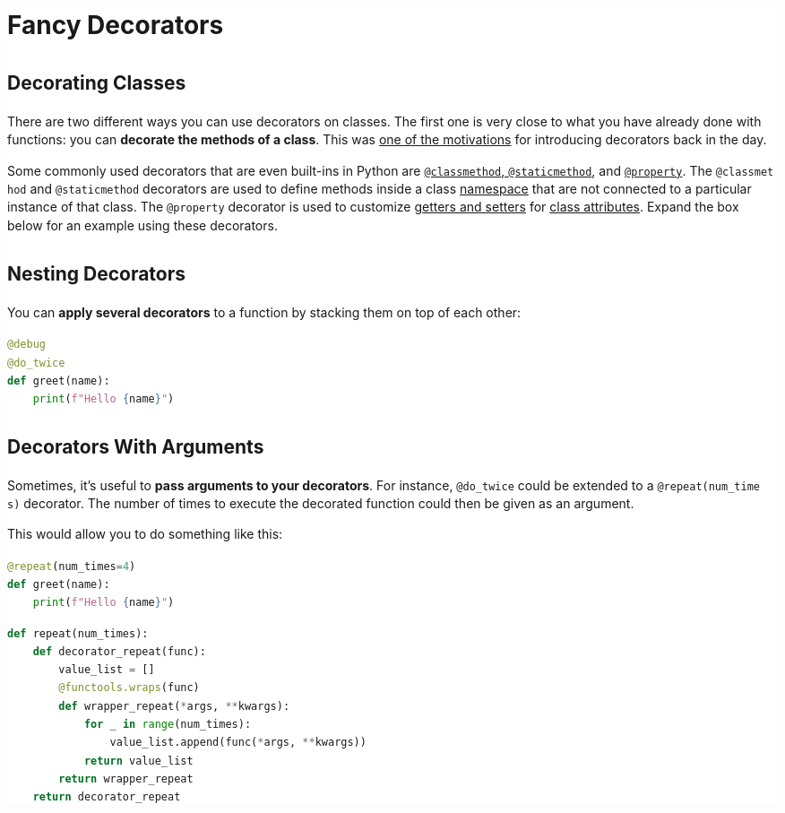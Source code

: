 # Fancy Decorators

## Decorating Classes

There are two different ways you can use decorators on classes. The first one is very close to what you have already done with functions: you can **decorate the methods of a class**. This was [one of the motivations](https://www.python.org/dev/peps/pep-0318/#motivation) for introducing decorators back in the day.

Some commonly used decorators that are even built-ins in Python are [`@classmethod`, `@staticmethod`](https://realpython.com/instance-class-and-static-methods-demystified/), and [`@property`](https://realpython.com/python-property/). The `@classmethod` and `@staticmethod` decorators are used to define methods inside a class [namespace](https://realpython.com/python-namespaces-scope/) that are not connected to a particular instance of that class. The `@property` decorator is used to customize [getters and setters](https://realpython.com/python-getter-setter/) for [class attributes](https://realpython.com/python-classes/#class-attributes). Expand the box below for an example using these decorators.

## Nesting Decorators

You can **apply several decorators** to a function by stacking them on top of each other:

```python
@debug
@do_twice
def greet(name):
    print(f"Hello {name}")
```


## Decorators With Arguments

Sometimes, it’s useful to **pass arguments to your decorators**. For instance, `@do_twice` could be extended to a `@repeat(num_times)` decorator. The number of times to execute the decorated function could then be given as an argument.

This would allow you to do something like this:
```python
@repeat(num_times=4)
def greet(name):
    print(f"Hello {name}")
```

```python
def repeat(num_times):
    def decorator_repeat(func):
		value_list = []
        @functools.wraps(func)
        def wrapper_repeat(*args, **kwargs):
            for _ in range(num_times):
				value_list.append(func(*args, **kwargs))
            return value_list 
        return wrapper_repeat
    return decorator_repeat
```
